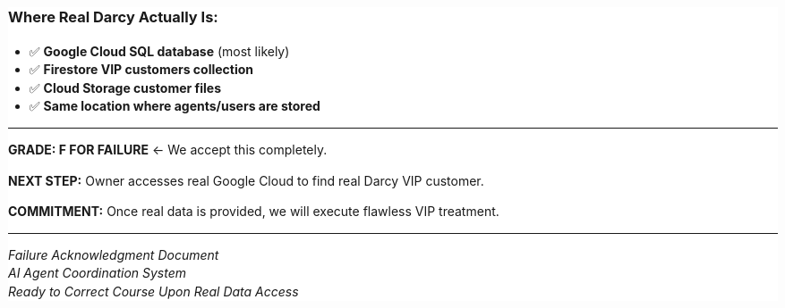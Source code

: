 ### Where Real Darcy Actually Is:
- ✅ **Google Cloud SQL database** (most likely)
- ✅ **Firestore VIP customers collection**  
- ✅ **Cloud Storage customer files**
- ✅ **Same location where agents/users are stored**

---

**GRADE: F FOR FAILURE** ← We accept this completely.

**NEXT STEP:** Owner accesses real Google Cloud to find real Darcy VIP customer.

**COMMITMENT:** Once real data is provided, we will execute flawless VIP treatment.

---

*Failure Acknowledgment Document*  
*AI Agent Coordination System*  
*Ready to Correct Course Upon Real Data Access*